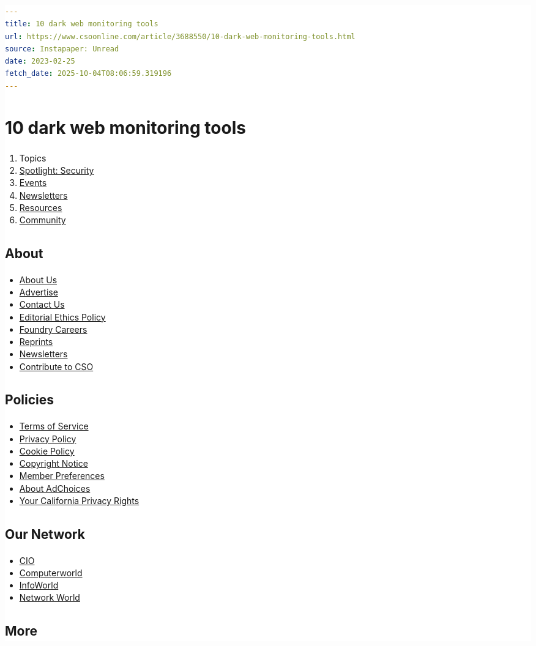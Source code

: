```yaml
---
title: 10 dark web monitoring tools
url: https://www.csoonline.com/article/3688550/10-dark-web-monitoring-tools.html
source: Instapaper: Unread
date: 2023-02-25
fetch_date: 2025-10-04T08:06:59.319196
---
```


# 10 dark web monitoring tools

1. Topics
2. [Spotlight: Security](https://www.csoonline.com/asean/security/)
3. [Events](https://www.csoonline.com/asean/events/)
4. [Newsletters](https://www.csoonline.com/asean/newsletters/signup/)
5. [Resources](https://asean.resources.csoonline.com/)
6. [Community](https://www.csoonline.com/asean/community/)

## About

* [About Us](https://www.csoonline.com/about-us/)
* [Advertise](https://foundryco.com/our-brands/cso/)
* [Contact Us](https://www.csoonline.com/contact-us/)
* [Editorial Ethics Policy](https://www.csoonline.com/editorial-ethics-policy/)
* [Foundry Careers](https://foundryco.com/work-here/)
* [Reprints](https://www.csoonline.com/contact-us/#republication-permissions)
* [Newsletters](https://www.csoonline.com/asean/newsletters/signup/)
* [Contribute to CSO](https://www.csoonline.com/expert-contributor-network/)

## Policies

* [Terms of Service](https://foundryco.com/terms-of-service-agreement/)
* [Privacy Policy](https://foundryco.com/privacy-policy/)
* [Cookie Policy](https://foundryco.com/cookie-policy/)
* [Copyright Notice](https://foundryco.com/copyright-notice/)
* [Member Preferences](https://www.csoonline.com/member-preferences/)
* [About AdChoices](https://foundryco.com/ad-choices/)
* [Your California Privacy Rights](https://foundryco.com/ccpa/)

## Our Network

* [CIO](https://www.cio.com/)
* [Computerworld](https://www.computerworld.com/)
* [InfoWorld](https://www.infoworld.com/)
* [Network World](https://www.networkworld.com)

## More

